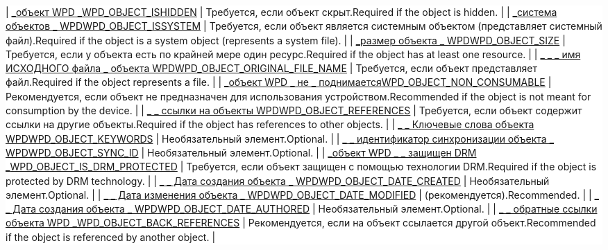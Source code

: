 | [<span data-ttu-id="0d79d-123">\_объект WPD \_</span><span class="sxs-lookup"><span data-stu-id="0d79d-123">WPD\_OBJECT\_ISHIDDEN</span></span>](object-properties.md)                                                    | <span data-ttu-id="0d79d-124">Требуется, если объект скрыт.</span><span class="sxs-lookup"><span data-stu-id="0d79d-124">Required if the object is hidden.</span></span>                                     |
| [<span data-ttu-id="0d79d-125">\_система объектов \_ WPD</span><span class="sxs-lookup"><span data-stu-id="0d79d-125">WPD\_OBJECT\_ISSYSTEM</span></span>](object-properties.md)                                                    | <span data-ttu-id="0d79d-126">Требуется, если объект является системным объектом (представляет системный файл).</span><span class="sxs-lookup"><span data-stu-id="0d79d-126">Required if the object is a system object (represents a system file).</span></span> |
| [<span data-ttu-id="0d79d-127">\_размер объекта \_ WPD</span><span class="sxs-lookup"><span data-stu-id="0d79d-127">WPD\_OBJECT\_SIZE</span></span>](object-properties.md)                                                            | <span data-ttu-id="0d79d-128">Требуется, если у объекта есть по крайней мере один ресурс.</span><span class="sxs-lookup"><span data-stu-id="0d79d-128">Required if the object has at least one resource.</span></span>                     |
| [<span data-ttu-id="0d79d-129">\_ \_ \_ имя ИСХОДНОГО файла \_ объекта WPD</span><span class="sxs-lookup"><span data-stu-id="0d79d-129">WPD\_OBJECT\_ORIGINAL\_FILE\_NAME</span></span>](object-properties.md)                              | <span data-ttu-id="0d79d-130">Требуется, если объект представляет файл.</span><span class="sxs-lookup"><span data-stu-id="0d79d-130">Required if the object represents a file.</span></span>                             |
| [<span data-ttu-id="0d79d-131">\_объект WPD \_ не \_ поднимается</span><span class="sxs-lookup"><span data-stu-id="0d79d-131">WPD\_OBJECT\_NON\_CONSUMABLE</span></span>](object-properties.md)                                       | <span data-ttu-id="0d79d-132">Рекомендуется, если объект не предназначен для использования устройством.</span><span class="sxs-lookup"><span data-stu-id="0d79d-132">Recommended if the object is not meant for consumption by the device.</span></span> |
| [<span data-ttu-id="0d79d-133">\_ \_ ссылки на объекты WPD</span><span class="sxs-lookup"><span data-stu-id="0d79d-133">WPD\_OBJECT\_REFERENCES</span></span>](object-properties.md)                                                | <span data-ttu-id="0d79d-134">Требуется, если объект содержит ссылки на другие объекты.</span><span class="sxs-lookup"><span data-stu-id="0d79d-134">Required if the object has references to other objects.</span></span>               |
| [<span data-ttu-id="0d79d-135">\_ \_ Ключевые слова объекта WPD</span><span class="sxs-lookup"><span data-stu-id="0d79d-135">WPD\_OBJECT\_KEYWORDS</span></span>](object-properties.md)                                                    | <span data-ttu-id="0d79d-136">Необязательный элемент.</span><span class="sxs-lookup"><span data-stu-id="0d79d-136">Optional.</span></span>                                                             |
| [<span data-ttu-id="0d79d-137">\_ \_ идентификатор синхронизации объекта \_ WPD</span><span class="sxs-lookup"><span data-stu-id="0d79d-137">WPD\_OBJECT\_SYNC\_ID</span></span>](object-properties.md)                                                     | <span data-ttu-id="0d79d-138">Необязательный элемент.</span><span class="sxs-lookup"><span data-stu-id="0d79d-138">Optional.</span></span>                                                             |
| [<span data-ttu-id="0d79d-139">\_объект WPD \_ \_ защищен DRM \_</span><span class="sxs-lookup"><span data-stu-id="0d79d-139">WPD\_OBJECT\_IS\_DRM\_PROTECTED</span></span>](object-properties.md)                                  | <span data-ttu-id="0d79d-140">Требуется, если объект защищен с помощью технологии DRM.</span><span class="sxs-lookup"><span data-stu-id="0d79d-140">Required if the object is protected by DRM technology.</span></span>                |
| [<span data-ttu-id="0d79d-141">\_ \_ Дата создания объекта \_ WPD</span><span class="sxs-lookup"><span data-stu-id="0d79d-141">WPD\_OBJECT\_DATE\_CREATED</span></span>](object-properties.md)                                           | <span data-ttu-id="0d79d-142">Необязательный элемент.</span><span class="sxs-lookup"><span data-stu-id="0d79d-142">Optional.</span></span>                                                             |
| [<span data-ttu-id="0d79d-143">\_ \_ Дата изменения объекта \_ WPD</span><span class="sxs-lookup"><span data-stu-id="0d79d-143">WPD\_OBJECT\_DATE\_MODIFIED</span></span>](object-properties.md)                                         | <span data-ttu-id="0d79d-144">(рекомендуется).</span><span class="sxs-lookup"><span data-stu-id="0d79d-144">Recommended.</span></span>                                                          |
| [<span data-ttu-id="0d79d-145">\_ \_ Дата создания объекта \_ WPD</span><span class="sxs-lookup"><span data-stu-id="0d79d-145">WPD\_OBJECT\_DATE\_AUTHORED</span></span>](object-properties.md)                                         | <span data-ttu-id="0d79d-146">Необязательный элемент.</span><span class="sxs-lookup"><span data-stu-id="0d79d-146">Optional.</span></span>                                                             |
| [<span data-ttu-id="0d79d-147">\_ \_ обратные ссылки объекта WPD \_</span><span class="sxs-lookup"><span data-stu-id="0d79d-147">WPD\_OBJECT\_BACK\_REFERENCES</span></span>](object-properties.md)                                     | <span data-ttu-id="0d79d-148">Рекомендуется, если на объект ссылается другой объект.</span><span class="sxs-lookup"><span data-stu-id="0d79d-148">Recommended if the object is referenced by another object.</span></span>            |